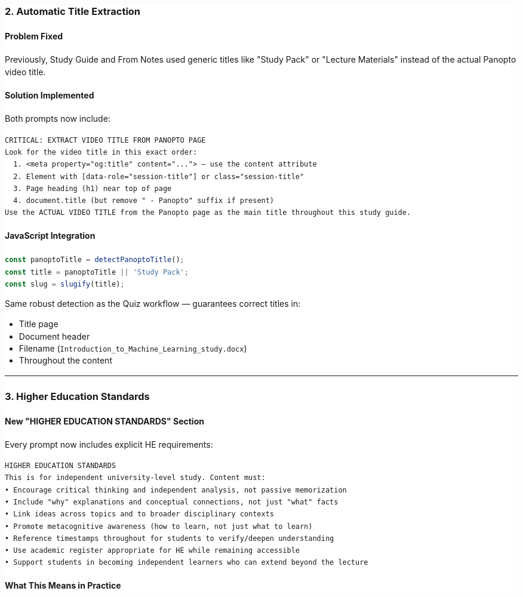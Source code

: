 ### **2. Automatic Title Extraction**

#### **Problem Fixed**
Previously, Study Guide and From Notes used generic titles like "Study Pack" or "Lecture Materials" instead of the actual Panopto video title.

#### **Solution Implemented**
Both prompts now include:

```
CRITICAL: EXTRACT VIDEO TITLE FROM PANOPTO PAGE
Look for the video title in this exact order:
  1. <meta property="og:title" content="..."> — use the content attribute
  2. Element with [data-role="session-title"] or class="session-title"
  3. Page heading (h1) near top of page
  4. document.title (but remove " - Panopto" suffix if present)
Use the ACTUAL VIDEO TITLE from the Panopto page as the main title throughout this study guide.
```

#### **JavaScript Integration**
```javascript
const panoptoTitle = detectPanoptoTitle();
const title = panoptoTitle || 'Study Pack';
const slug = slugify(title);
```

Same robust detection as the Quiz workflow — guarantees correct titles in:
- Title page
- Document header
- Filename (`Introduction_to_Machine_Learning_study.docx`)
- Throughout the content

---

### **3. Higher Education Standards**

#### **New "HIGHER EDUCATION STANDARDS" Section**

Every prompt now includes explicit HE requirements:

```
HIGHER EDUCATION STANDARDS
This is for independent university-level study. Content must:
• Encourage critical thinking and independent analysis, not passive memorization
• Include "why" explanations and conceptual connections, not just "what" facts
• Link ideas across topics and to broader disciplinary contexts
• Promote metacognitive awareness (how to learn, not just what to learn)
• Reference timestamps throughout for students to verify/deepen understanding
• Use academic register appropriate for HE while remaining accessible
• Support students in becoming independent learners who can extend beyond the lecture
```

#### **What This Means in Practice**
